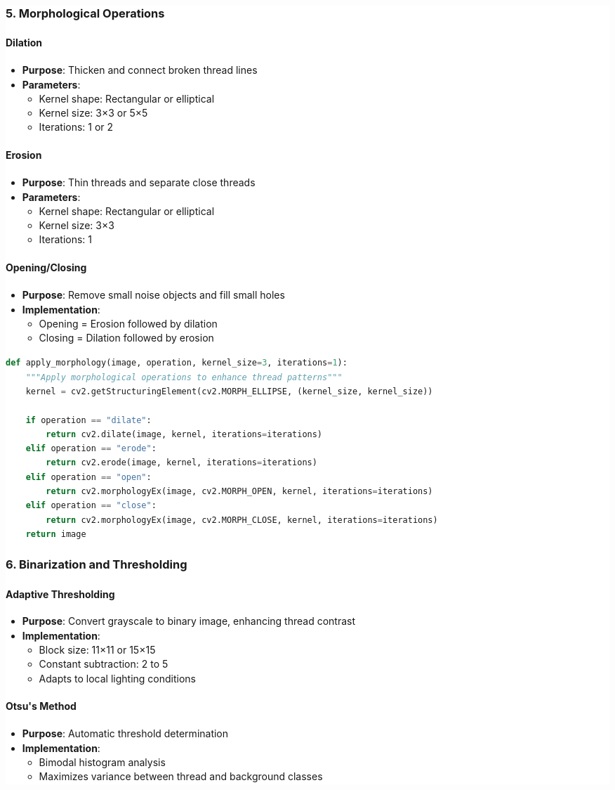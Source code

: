 ### 5. Morphological Operations

#### Dilation
- **Purpose**: Thicken and connect broken thread lines
- **Parameters**:
  - Kernel shape: Rectangular or elliptical
  - Kernel size: 3×3 or 5×5
  - Iterations: 1 or 2

#### Erosion
- **Purpose**: Thin threads and separate close threads
- **Parameters**:
  - Kernel shape: Rectangular or elliptical
  - Kernel size: 3×3
  - Iterations: 1

#### Opening/Closing
- **Purpose**: Remove small noise objects and fill small holes
- **Implementation**:
  - Opening = Erosion followed by dilation
  - Closing = Dilation followed by erosion

```python
def apply_morphology(image, operation, kernel_size=3, iterations=1):
    """Apply morphological operations to enhance thread patterns"""
    kernel = cv2.getStructuringElement(cv2.MORPH_ELLIPSE, (kernel_size, kernel_size))
    
    if operation == "dilate":
        return cv2.dilate(image, kernel, iterations=iterations)
    elif operation == "erode":
        return cv2.erode(image, kernel, iterations=iterations)
    elif operation == "open":
        return cv2.morphologyEx(image, cv2.MORPH_OPEN, kernel, iterations=iterations)
    elif operation == "close":
        return cv2.morphologyEx(image, cv2.MORPH_CLOSE, kernel, iterations=iterations)
    return image
```

### 6. Binarization and Thresholding

#### Adaptive Thresholding
- **Purpose**: Convert grayscale to binary image, enhancing thread contrast
- **Implementation**:
  - Block size: 11×11 or 15×15
  - Constant subtraction: 2 to 5
  - Adapts to local lighting conditions

#### Otsu's Method
- **Purpose**: Automatic threshold determination
- **Implementation**:
  - Bimodal histogram analysis
  - Maximizes variance between thread and background classes
